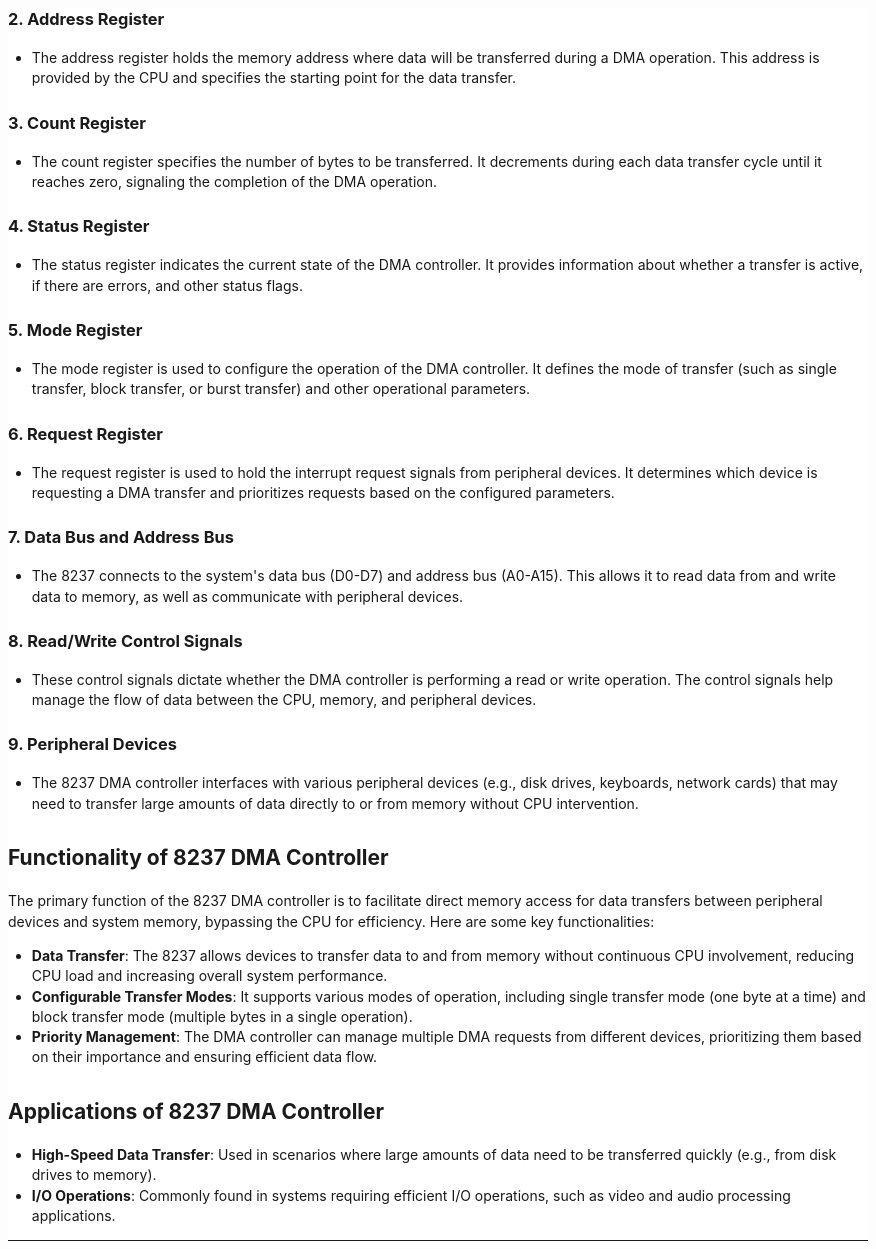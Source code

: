 ### 2. **Address Register**
   - The address register holds the memory address where data will be transferred during a DMA operation. This address is provided by the CPU and specifies the starting point for the data transfer.

### 3. **Count Register**
   - The count register specifies the number of bytes to be transferred. It decrements during each data transfer cycle until it reaches zero, signaling the completion of the DMA operation.

### 4. **Status Register**
   - The status register indicates the current state of the DMA controller. It provides information about whether a transfer is active, if there are errors, and other status flags.

### 5. **Mode Register**
   - The mode register is used to configure the operation of the DMA controller. It defines the mode of transfer (such as single transfer, block transfer, or burst transfer) and other operational parameters.

### 6. **Request Register**
   - The request register is used to hold the interrupt request signals from peripheral devices. It determines which device is requesting a DMA transfer and prioritizes requests based on the configured parameters.

### 7. **Data Bus and Address Bus**
   - The 8237 connects to the system's data bus (D0-D7) and address bus (A0-A15). This allows it to read data from and write data to memory, as well as communicate with peripheral devices.

### 8. **Read/Write Control Signals**
   - These control signals dictate whether the DMA controller is performing a read or write operation. The control signals help manage the flow of data between the CPU, memory, and peripheral devices.

### 9. **Peripheral Devices**
   - The 8237 DMA controller interfaces with various peripheral devices (e.g., disk drives, keyboards, network cards) that may need to transfer large amounts of data directly to or from memory without CPU intervention.

## Functionality of 8237 DMA Controller

The primary function of the 8237 DMA controller is to facilitate direct memory access for data transfers between peripheral devices and system memory, bypassing the CPU for efficiency. Here are some key functionalities:

- **Data Transfer**: The 8237 allows devices to transfer data to and from memory without continuous CPU involvement, reducing CPU load and increasing overall system performance.
- **Configurable Transfer Modes**: It supports various modes of operation, including single transfer mode (one byte at a time) and block transfer mode (multiple bytes in a single operation).
- **Priority Management**: The DMA controller can manage multiple DMA requests from different devices, prioritizing them based on their importance and ensuring efficient data flow.

## Applications of 8237 DMA Controller
- **High-Speed Data Transfer**: Used in scenarios where large amounts of data need to be transferred quickly (e.g., from disk drives to memory).
- **I/O Operations**: Commonly found in systems requiring efficient I/O operations, such as video and audio processing applications.

---